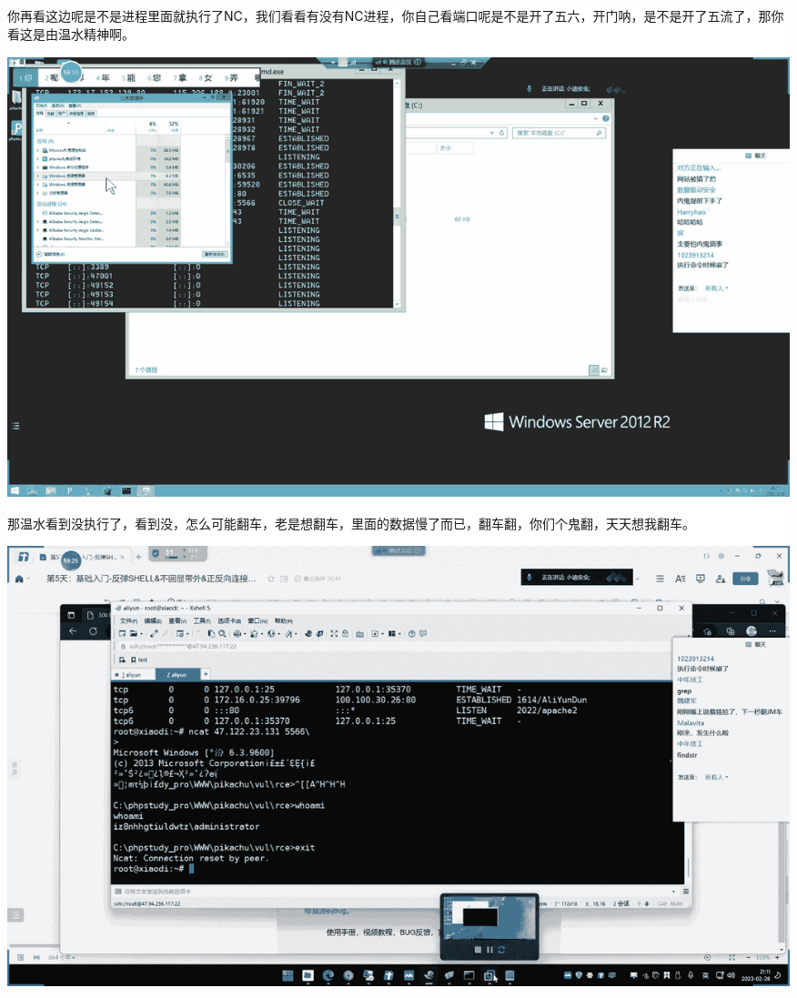 你再看这边呢是不是进程里面就执行了NC，我们看看有没有NC进程，你自己看端口呢是不是开了五六，开门呐，是不是开了五流了，那你看这是由温水精神啊。



![](img/13474747609a13c6db2a7c6d9860033b_174.png)

那温水看到没执行了，看到没，怎么可能翻车，老是想翻车，里面的数据慢了而已，翻车翻，你们个鬼翻，天天想我翻车。



![](img/13474747609a13c6db2a7c6d9860033b_176.png)
